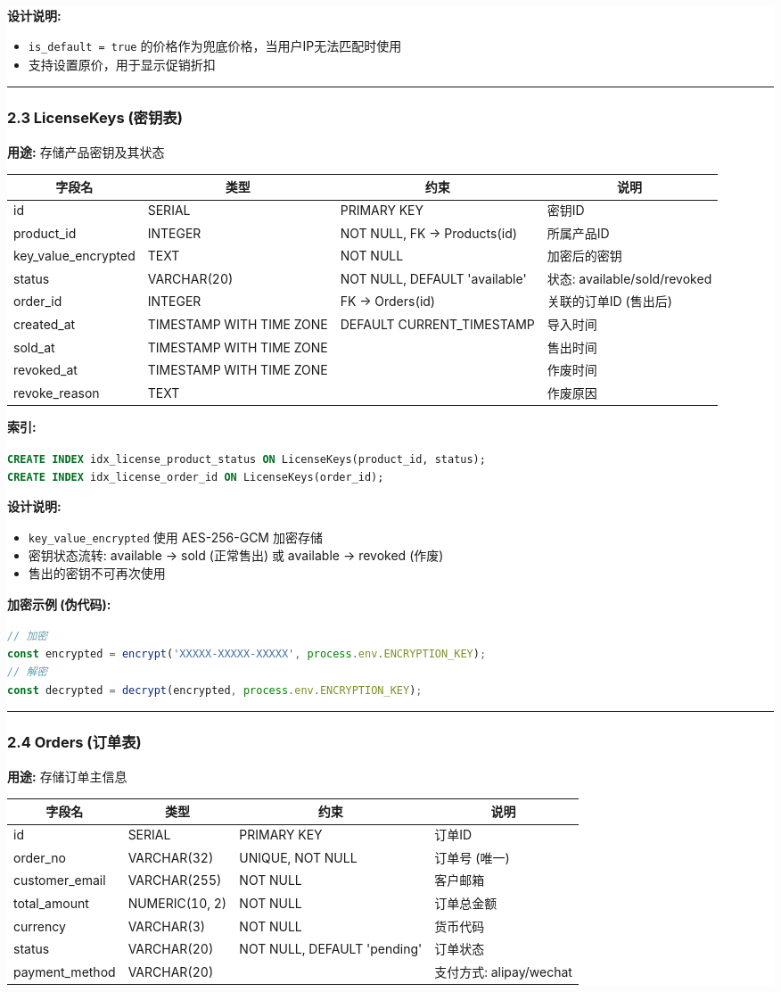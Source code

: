 **设计说明:**
- `is_default = true` 的价格作为兜底价格，当用户IP无法匹配时使用
- 支持设置原价，用于显示促销折扣

---

### 2.3 LicenseKeys (密钥表)

**用途:** 存储产品密钥及其状态

| 字段名 | 类型 | 约束 | 说明 |
|-------|------|------|------|
| id | SERIAL | PRIMARY KEY | 密钥ID |
| product_id | INTEGER | NOT NULL, FK → Products(id) | 所属产品ID |
| key_value_encrypted | TEXT | NOT NULL | 加密后的密钥 |
| status | VARCHAR(20) | NOT NULL, DEFAULT 'available' | 状态: available/sold/revoked |
| order_id | INTEGER | FK → Orders(id) | 关联的订单ID (售出后) |
| created_at | TIMESTAMP WITH TIME ZONE | DEFAULT CURRENT_TIMESTAMP | 导入时间 |
| sold_at | TIMESTAMP WITH TIME ZONE | | 售出时间 |
| revoked_at | TIMESTAMP WITH TIME ZONE | | 作废时间 |
| revoke_reason | TEXT | | 作废原因 |

**索引:**
```sql
CREATE INDEX idx_license_product_status ON LicenseKeys(product_id, status);
CREATE INDEX idx_license_order_id ON LicenseKeys(order_id);
```

**设计说明:**
- `key_value_encrypted` 使用 AES-256-GCM 加密存储
- 密钥状态流转: available → sold (正常售出) 或 available → revoked (作废)
- 售出的密钥不可再次使用

**加密示例 (伪代码):**
```javascript
// 加密
const encrypted = encrypt('XXXXX-XXXXX-XXXXX', process.env.ENCRYPTION_KEY);
// 解密
const decrypted = decrypt(encrypted, process.env.ENCRYPTION_KEY);
```

---

### 2.4 Orders (订单表)

**用途:** 存储订单主信息

| 字段名 | 类型 | 约束 | 说明 |
|-------|------|------|------|
| id | SERIAL | PRIMARY KEY | 订单ID |
| order_no | VARCHAR(32) | UNIQUE, NOT NULL | 订单号 (唯一) |
| customer_email | VARCHAR(255) | NOT NULL | 客户邮箱 |
| total_amount | NUMERIC(10, 2) | NOT NULL | 订单总金额 |
| currency | VARCHAR(3) | NOT NULL | 货币代码 |
| status | VARCHAR(20) | NOT NULL, DEFAULT 'pending' | 订单状态 |
| payment_method | VARCHAR(20) | | 支付方式: alipay/wechat |